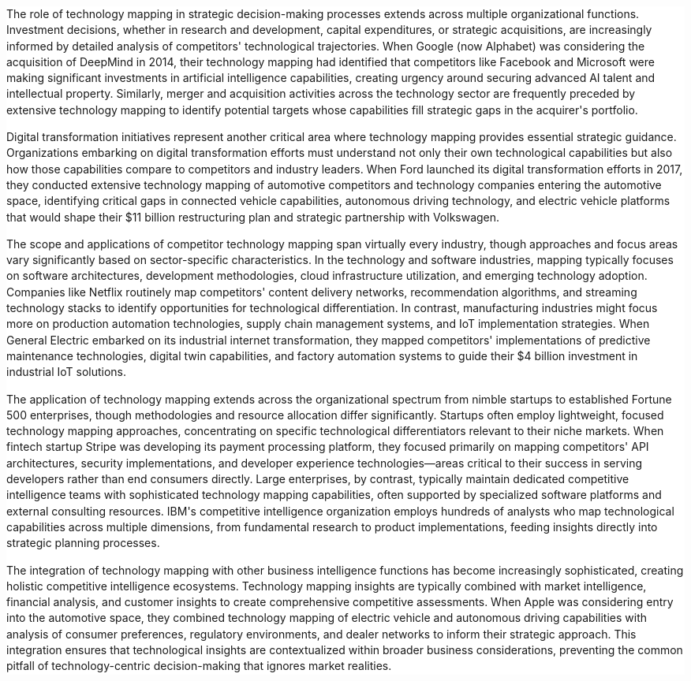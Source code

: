 The role of technology mapping in strategic decision-making processes extends across multiple organizational functions. Investment decisions, whether in research and development, capital expenditures, or strategic acquisitions, are increasingly informed by detailed analysis of competitors' technological trajectories. When Google (now Alphabet) was considering the acquisition of DeepMind in 2014, their technology mapping had identified that competitors like Facebook and Microsoft were making significant investments in artificial intelligence capabilities, creating urgency around securing advanced AI talent and intellectual property. Similarly, merger and acquisition activities across the technology sector are frequently preceded by extensive technology mapping to identify potential targets whose capabilities fill strategic gaps in the acquirer's portfolio.

Digital transformation initiatives represent another critical area where technology mapping provides essential strategic guidance. Organizations embarking on digital transformation efforts must understand not only their own technological capabilities but also how those capabilities compare to competitors and industry leaders. When Ford launched its digital transformation efforts in 2017, they conducted extensive technology mapping of automotive competitors and technology companies entering the automotive space, identifying critical gaps in connected vehicle capabilities, autonomous driving technology, and electric vehicle platforms that would shape their $11 billion restructuring plan and strategic partnership with Volkswagen.

The scope and applications of competitor technology mapping span virtually every industry, though approaches and focus areas vary significantly based on sector-specific characteristics. In the technology and software industries, mapping typically focuses on software architectures, development methodologies, cloud infrastructure utilization, and emerging technology adoption. Companies like Netflix routinely map competitors' content delivery networks, recommendation algorithms, and streaming technology stacks to identify opportunities for technological differentiation. In contrast, manufacturing industries might focus more on production automation technologies, supply chain management systems, and IoT implementation strategies. When General Electric embarked on its industrial internet transformation, they mapped competitors' implementations of predictive maintenance technologies, digital twin capabilities, and factory automation systems to guide their $4 billion investment in industrial IoT solutions.

The application of technology mapping extends across the organizational spectrum from nimble startups to established Fortune 500 enterprises, though methodologies and resource allocation differ significantly. Startups often employ lightweight, focused technology mapping approaches, concentrating on specific technological differentiators relevant to their niche markets. When fintech startup Stripe was developing its payment processing platform, they focused primarily on mapping competitors' API architectures, security implementations, and developer experience technologies—areas critical to their success in serving developers rather than end consumers directly. Large enterprises, by contrast, typically maintain dedicated competitive intelligence teams with sophisticated technology mapping capabilities, often supported by specialized software platforms and external consulting resources. IBM's competitive intelligence organization employs hundreds of analysts who map technological capabilities across multiple dimensions, from fundamental research to product implementations, feeding insights directly into strategic planning processes.

The integration of technology mapping with other business intelligence functions has become increasingly sophisticated, creating holistic competitive intelligence ecosystems. Technology mapping insights are typically combined with market intelligence, financial analysis, and customer insights to create comprehensive competitive assessments. When Apple was considering entry into the automotive space, they combined technology mapping of electric vehicle and autonomous driving capabilities with analysis of consumer preferences, regulatory environments, and dealer networks to inform their strategic approach. This integration ensures that technological insights are contextualized within broader business considerations, preventing the common pitfall of technology-centric decision-making that ignores market realities.
